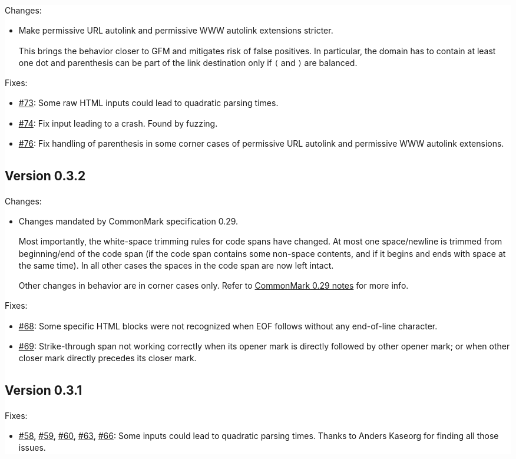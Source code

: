 Changes:

 * Make permissive URL autolink and permissive WWW autolink extensions stricter.

   This brings the behavior closer to GFM and mitigates risk of false positives.
   In particular, the domain has to contain at least one dot and parenthesis
   can be part of the link destination only if `(` and `)` are balanced.

Fixes:

 * [#73](https://github.com/mity/md4c/issues/73):
   Some raw HTML inputs could lead to quadratic parsing times.

 * [#74](https://github.com/mity/md4c/issues/74):
   Fix input leading to a crash. Found by fuzzing.

 * [#76](https://github.com/mity/md4c/issues/76):
   Fix handling of parenthesis in some corner cases of permissive URL autolink
   and permissive WWW autolink extensions.


## Version 0.3.2

Changes:

 * Changes mandated by CommonMark specification 0.29.

   Most importantly, the white-space trimming rules for code spans have changed.
   At most one space/newline is trimmed from beginning/end of the code span
   (if the code span contains some non-space contents, and if it begins and
   ends with space at the same time). In all other cases the spaces in the code
   span are now left intact.

   Other changes in behavior are in corner cases only. Refer to [CommonMark
   0.29 notes](https://github.com/commonmark/commonmark-spec/releases/tag/0.29)
   for more info.

Fixes:

 * [#68](https://github.com/mity/md4c/issues/68):
   Some specific HTML blocks were not recognized when EOF follows without any
   end-of-line character.

 * [#69](https://github.com/mity/md4c/issues/69):
   Strike-through span not working correctly when its opener mark is directly
   followed by other opener mark; or when other closer mark directly precedes
   its closer mark.


## Version 0.3.1

Fixes:

 * [#58](https://github.com/mity/md4c/issues/58),
   [#59](https://github.com/mity/md4c/issues/59),
   [#60](https://github.com/mity/md4c/issues/60),
   [#63](https://github.com/mity/md4c/issues/63),
   [#66](https://github.com/mity/md4c/issues/66):
   Some inputs could lead to quadratic parsing times. Thanks to Anders Kaseorg
   for finding all those issues.
